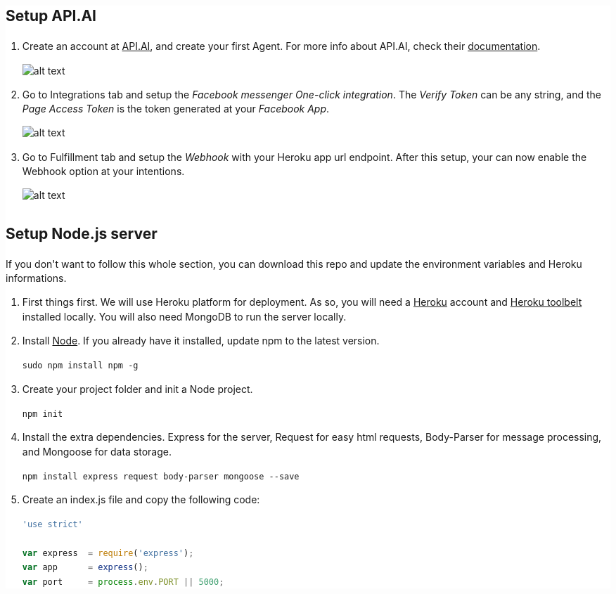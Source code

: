 ## <a name="apiai"></a> Setup API.AI

1. Create an account at [API.AI](https://api.ai/), and create your first Agent.
For more info about API.AI, check their [documentation](https://api.ai/docs/getting-started/basics).

    ![alt text](https://github.com/Novatics/botalize/raw/master/images/api-ai-intent.png "Facebook App")

2. Go to Integrations tab and setup the *Facebook messenger One-click integration*.
The *Verify Token* can be any string, and the *Page Access Token* is the token
generated at your *Facebook App*.

    ![alt text](https://github.com/Novatics/botalize/raw/master/images/api-ai-facebook.png "Facebook App")

3. Go to Fulfillment tab and setup the *Webhook* with your Heroku app url endpoint.
After this setup, your can now enable the Webhook option at your intentions.

    ![alt text](https://github.com/Novatics/botalize/raw/master/images/api-ai-webhook.png "Facebook App")

## <a name="nodejs"></a> Setup Node.js server

If you don't want to follow this whole section, you can download this repo and
update the environment variables and Heroku informations.

1. First things first. We will use Heroku platform for deployment. As so,
you will need a [Heroku](https://www.heroku.com) account and [Heroku
toolbelt](https://devcenter.heroku.com/articles/heroku-cli#download-and-install)
installed locally. You will also need MongoDB to run the server locally.

2. Install [Node](https://nodejs.org/). If you already have it installed,
update npm to the latest version.
    ```
    sudo npm install npm -g
    ```

3. Create your project folder and init a Node project.
    ```
    npm init
    ```

4. Install the extra dependencies. Express for the server, Request for
easy html requests, Body-Parser for message processing, and Mongoose for
data storage.
    ```
    npm install express request body-parser mongoose --save
    ```

5. Create an index.js file and copy the following code:

    ```javascript
    'use strict'

    var express  = require('express');
    var app      = express();
    var port     = process.env.PORT || 5000;
